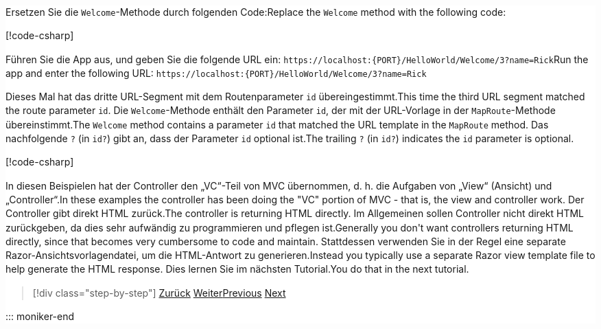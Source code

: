 <span data-ttu-id="94a65-302">Ersetzen Sie die `Welcome`-Methode durch folgenden Code:</span><span class="sxs-lookup"><span data-stu-id="94a65-302">Replace the `Welcome` method with the following code:</span></span>

[!code-csharp[](~/tutorials/first-mvc-app/start-mvc/sample/MvcMovie/Controllers/HelloWorldController.cs?name=snippet_3)]

<span data-ttu-id="94a65-303">Führen Sie die App aus, und geben Sie die folgende URL ein: `https://localhost:{PORT}/HelloWorld/Welcome/3?name=Rick`</span><span class="sxs-lookup"><span data-stu-id="94a65-303">Run the app and enter the following URL: `https://localhost:{PORT}/HelloWorld/Welcome/3?name=Rick`</span></span>

<span data-ttu-id="94a65-304">Dieses Mal hat das dritte URL-Segment mit dem Routenparameter `id` übereingestimmt.</span><span class="sxs-lookup"><span data-stu-id="94a65-304">This time the third URL segment matched the route parameter `id`.</span></span> <span data-ttu-id="94a65-305">Die `Welcome`-Methode enthält den Parameter `id`, der mit der URL-Vorlage in der `MapRoute`-Methode übereinstimmt.</span><span class="sxs-lookup"><span data-stu-id="94a65-305">The `Welcome` method contains a parameter `id` that matched the URL template in the `MapRoute` method.</span></span> <span data-ttu-id="94a65-306">Das nachfolgende `?` (in `id?`) gibt an, dass der Parameter `id` optional ist.</span><span class="sxs-lookup"><span data-stu-id="94a65-306">The trailing `?` (in `id?`) indicates the `id` parameter is optional.</span></span>

[!code-csharp[](~/tutorials/first-mvc-app/start-mvc/sample/MvcMovie/Startup.cs?name=snippet_1&highlight=5)]

<span data-ttu-id="94a65-307">In diesen Beispielen hat der Controller den „VC“-Teil von MVC übernommen, d. h. die Aufgaben von „View“ (Ansicht) und „Controller“.</span><span class="sxs-lookup"><span data-stu-id="94a65-307">In these examples the controller has been doing the "VC" portion of MVC - that is, the view and controller work.</span></span> <span data-ttu-id="94a65-308">Der Controller gibt direkt HTML zurück.</span><span class="sxs-lookup"><span data-stu-id="94a65-308">The controller is returning HTML directly.</span></span> <span data-ttu-id="94a65-309">Im Allgemeinen sollen Controller nicht direkt HTML zurückgeben, da dies sehr aufwändig zu programmieren und pflegen ist.</span><span class="sxs-lookup"><span data-stu-id="94a65-309">Generally you don't want controllers returning HTML directly, since that becomes very cumbersome to code and maintain.</span></span> <span data-ttu-id="94a65-310">Stattdessen verwenden Sie in der Regel eine separate Razor-Ansichtsvorlagendatei, um die HTML-Antwort zu generieren.</span><span class="sxs-lookup"><span data-stu-id="94a65-310">Instead you typically use a separate Razor view template file to help generate the HTML response.</span></span> <span data-ttu-id="94a65-311">Dies lernen Sie im nächsten Tutorial.</span><span class="sxs-lookup"><span data-stu-id="94a65-311">You do that in the next tutorial.</span></span>

> [!div class="step-by-step"]
> <span data-ttu-id="94a65-312">[Zurück](start-mvc.md)
> [Weiter](adding-view.md)</span><span class="sxs-lookup"><span data-stu-id="94a65-312">[Previous](start-mvc.md)
[Next](adding-view.md)</span></span>

::: moniker-end
